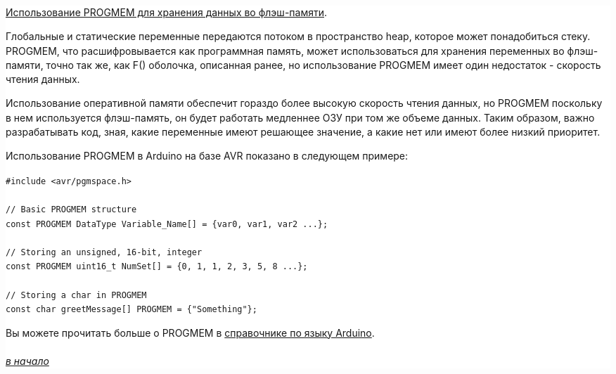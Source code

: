 [Использование PROGMEM для хранения данных во флэш-памяти]().

Глобальные и статические переменные передаются потоком в пространство heap, которое может понадобиться стеку. PROGMEM, что расшифровывается как программная память, может использоваться для хранения переменных во флэш-памяти, точно так же, как F() оболочка, описанная ранее, но использование PROGMEM имеет один недостаток - скорость чтения данных. 

Использование оперативной памяти обеспечит гораздо более высокую скорость чтения данных, но PROGMEM поскольку в нем используется флэш-память, он будет работать медленнее ОЗУ при том же объеме данных. Таким образом, важно разрабатывать код, зная, какие переменные имеют решающее значение, а какие нет или имеют более низкий приоритет.

Использование PROGMEM в Arduino на базе AVR показано в следующем примере:
```
#include <avr/pgmspace.h>

// Basic PROGMEM structure 
const PROGMEM DataType Variable_Name[] = {var0, var1, var2 ...};

// Storing an unsigned, 16-bit, integer
const PROGMEM uint16_t NumSet[] = {0, 1, 1, 2, 3, 5, 8 ...};

// Storing a char in PROGMEM
const char greetMessage[] PROGMEM = {"Something"};
```
Вы можете прочитать больше о PROGMEM в [справочнике по языку Arduino](https://www.arduino.cc/reference/en/language/variables/utilities/progmem/).






###### [в начало](#memoryguide)

